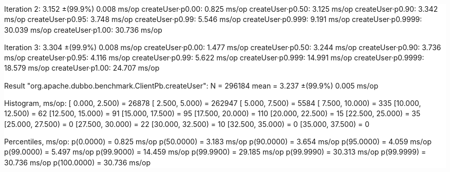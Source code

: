 Iteration   2: 3.152 ±(99.9%) 0.008 ms/op
                 createUser·p0.00:   0.825 ms/op
                 createUser·p0.50:   3.125 ms/op
                 createUser·p0.90:   3.342 ms/op
                 createUser·p0.95:   3.748 ms/op
                 createUser·p0.99:   5.546 ms/op
                 createUser·p0.999:  9.191 ms/op
                 createUser·p0.9999: 30.039 ms/op
                 createUser·p1.00:   30.736 ms/op

Iteration   3: 3.304 ±(99.9%) 0.008 ms/op
                 createUser·p0.00:   1.477 ms/op
                 createUser·p0.50:   3.244 ms/op
                 createUser·p0.90:   3.736 ms/op
                 createUser·p0.95:   4.116 ms/op
                 createUser·p0.99:   5.622 ms/op
                 createUser·p0.999:  14.991 ms/op
                 createUser·p0.9999: 18.579 ms/op
                 createUser·p1.00:   24.707 ms/op



Result "org.apache.dubbo.benchmark.ClientPb.createUser":
  N = 296184
  mean =      3.237 ±(99.9%) 0.005 ms/op

  Histogram, ms/op:
    [ 0.000,  2.500) = 26878 
    [ 2.500,  5.000) = 262947 
    [ 5.000,  7.500) = 5584 
    [ 7.500, 10.000) = 335 
    [10.000, 12.500) = 62 
    [12.500, 15.000) = 91 
    [15.000, 17.500) = 95 
    [17.500, 20.000) = 110 
    [20.000, 22.500) = 15 
    [22.500, 25.000) = 35 
    [25.000, 27.500) = 0 
    [27.500, 30.000) = 22 
    [30.000, 32.500) = 10 
    [32.500, 35.000) = 0 
    [35.000, 37.500) = 0 

  Percentiles, ms/op:
      p(0.0000) =      0.825 ms/op
     p(50.0000) =      3.183 ms/op
     p(90.0000) =      3.654 ms/op
     p(95.0000) =      4.059 ms/op
     p(99.0000) =      5.497 ms/op
     p(99.9000) =     14.459 ms/op
     p(99.9900) =     29.185 ms/op
     p(99.9990) =     30.313 ms/op
     p(99.9999) =     30.736 ms/op
    p(100.0000) =     30.736 ms/op
